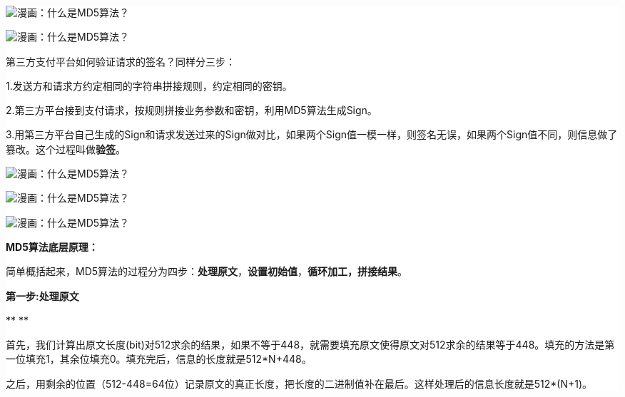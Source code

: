 ![漫画：什么是MD5算法？]({{site.baseurl}}/assets/image/1572424555-e4d0d401884ccd9.jpeg)





![漫画：什么是MD5算法？]({{site.baseurl}}/assets/image/1572424555-fc30cff7ab61671.jpg)





第三方支付平台如何验证请求的签名？同样分三步：



1.发送方和请求方约定相同的字符串拼接规则，约定相同的密钥。



2.第三方平台接到支付请求，按规则拼接业务参数和密钥，利用MD5算法生成Sign。



3.用第三方平台自己生成的Sign和请求发送过来的Sign做对比，如果两个Sign值一模一样，则签名无误，如果两个Sign值不同，则信息做了篡改。这个过程叫做**验签**。





![漫画：什么是MD5算法？]({{site.baseurl}}/assets/image/1572424556-25cb0bd10b7485e.jpeg)





![漫画：什么是MD5算法？]({{site.baseurl}}/assets/image/1572424556-d76046f925d8a03.jpeg)





![漫画：什么是MD5算法？]({{site.baseurl}}/assets/image/1572424556-0d8003cc4944a2e.jpeg)





**MD5算法底层原理：**





简单概括起来，MD5算法的过程分为四步：**处理原文**，**设置初始值**，**循环加工，拼接结果**。





**第一步:处理原文**

**
**

首先，我们计算出原文长度(bit)对512求余的结果，如果不等于448，就需要填充原文使得原文对512求余的结果等于448。填充的方法是第一位填充1，其余位填充0。填充完后，信息的长度就是512*N+448。



之后，用剩余的位置（512-448=64位）记录原文的真正长度，把长度的二进制值补在最后。这样处理后的信息长度就是512*(N+1)。

